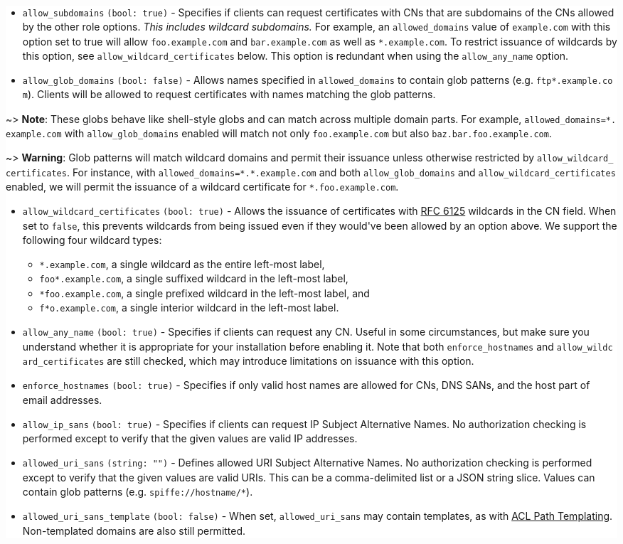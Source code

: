 - `allow_subdomains` `(bool: true)` - Specifies if clients can request
  certificates with CNs that are subdomains of the CNs allowed by the other role
  options. _This includes wildcard subdomains._ For example, an
  `allowed_domains` value of `example.com` with this option set to true will
  allow `foo.example.com` and `bar.example.com` as well as `*.example.com`. To
  restrict issuance of wildcards by this option, see `allow_wildcard_certificates`
  below. This option is redundant when using the `allow_any_name` option.

- `allow_glob_domains` `(bool: false)` - Allows names specified in
  `allowed_domains` to contain glob patterns (e.g. `ftp*.example.com`). Clients
  will be allowed to request certificates with names matching the glob
  patterns.

~> **Note**: These globs behave like shell-style globs and can match
  across multiple domain parts. For example, `allowed_domains=*.example.com`
  with `allow_glob_domains` enabled will match not only `foo.example.com` but
  also `baz.bar.foo.example.com`.

~> **Warning**: Glob patterns will match wildcard domains and permit their
   issuance unless otherwise restricted by `allow_wildcard_certificates`. For
   instance, with `allowed_domains=*.*.example.com` and both `allow_glob_domains`
   and `allow_wildcard_certificates` enabled, we will permit the issuance of
   a wildcard certificate for `*.foo.example.com`.

- `allow_wildcard_certificates` `(bool: true)` - Allows the issuance of
  certificates with [RFC 6125](https://tools.ietf.org/html/rfc6125) wildcards
  in the CN field. When set to `false`, this prevents wildcards from being
  issued even if they would've been allowed by an option above. We support
  the following four wildcard types:

  - `*.example.com`, a single wildcard as the entire left-most label,
  - `foo*.example.com`, a single suffixed wildcard in the left-most label,
  - `*foo.example.com`, a single prefixed wildcard in the left-most label, and
  - `f*o.example.com`, a single interior wildcard in the left-most label.

- `allow_any_name` `(bool: true)` - Specifies if clients can request any CN.
  Useful in some circumstances, but make sure you understand whether it is
  appropriate for your installation before enabling it. Note that both
  `enforce_hostnames` and `allow_wildcard_certificates` are still checked,
  which may introduce limitations on issuance with this option.

- `enforce_hostnames` `(bool: true)` - Specifies if only valid host names are
  allowed for CNs, DNS SANs, and the host part of email addresses.

- `allow_ip_sans` `(bool: true)` - Specifies if clients can request IP Subject
  Alternative Names. No authorization checking is performed except to verify
  that the given values are valid IP addresses.

- `allowed_uri_sans` `(string: "")` - Defines allowed URI Subject
  Alternative Names. No authorization checking is performed except to verify
  that the given values are valid URIs. This can be a comma-delimited list or
  a JSON string slice. Values can contain glob patterns (e.g.
  `spiffe://hostname/*`).

- `allowed_uri_sans_template` `(bool: false)` - When set, `allowed_uri_sans`
  may contain templates, as with [ACL Path Templating](https://developer.hashicorp.com/vault/docs/concepts/policies#templated-policies).
  Non-templated domains are also still permitted.
